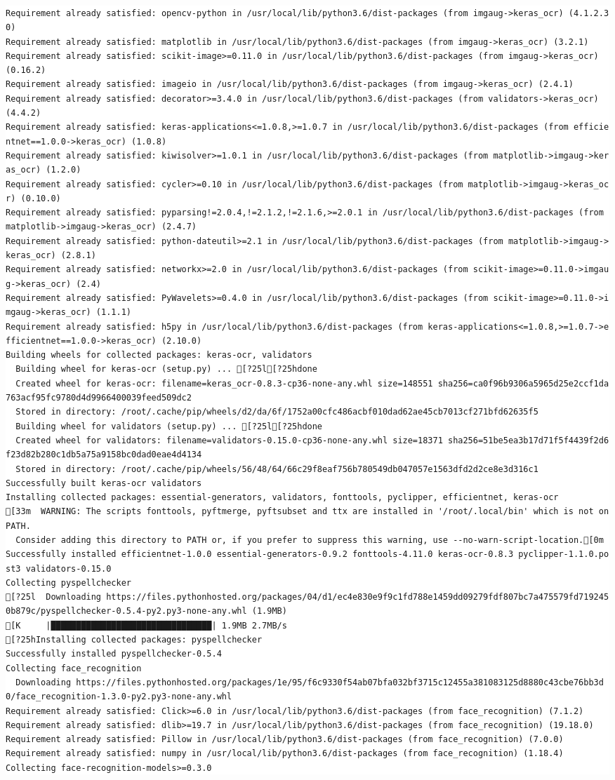     Requirement already satisfied: opencv-python in /usr/local/lib/python3.6/dist-packages (from imgaug->keras_ocr) (4.1.2.30)
    Requirement already satisfied: matplotlib in /usr/local/lib/python3.6/dist-packages (from imgaug->keras_ocr) (3.2.1)
    Requirement already satisfied: scikit-image>=0.11.0 in /usr/local/lib/python3.6/dist-packages (from imgaug->keras_ocr) (0.16.2)
    Requirement already satisfied: imageio in /usr/local/lib/python3.6/dist-packages (from imgaug->keras_ocr) (2.4.1)
    Requirement already satisfied: decorator>=3.4.0 in /usr/local/lib/python3.6/dist-packages (from validators->keras_ocr) (4.4.2)
    Requirement already satisfied: keras-applications<=1.0.8,>=1.0.7 in /usr/local/lib/python3.6/dist-packages (from efficientnet==1.0.0->keras_ocr) (1.0.8)
    Requirement already satisfied: kiwisolver>=1.0.1 in /usr/local/lib/python3.6/dist-packages (from matplotlib->imgaug->keras_ocr) (1.2.0)
    Requirement already satisfied: cycler>=0.10 in /usr/local/lib/python3.6/dist-packages (from matplotlib->imgaug->keras_ocr) (0.10.0)
    Requirement already satisfied: pyparsing!=2.0.4,!=2.1.2,!=2.1.6,>=2.0.1 in /usr/local/lib/python3.6/dist-packages (from matplotlib->imgaug->keras_ocr) (2.4.7)
    Requirement already satisfied: python-dateutil>=2.1 in /usr/local/lib/python3.6/dist-packages (from matplotlib->imgaug->keras_ocr) (2.8.1)
    Requirement already satisfied: networkx>=2.0 in /usr/local/lib/python3.6/dist-packages (from scikit-image>=0.11.0->imgaug->keras_ocr) (2.4)
    Requirement already satisfied: PyWavelets>=0.4.0 in /usr/local/lib/python3.6/dist-packages (from scikit-image>=0.11.0->imgaug->keras_ocr) (1.1.1)
    Requirement already satisfied: h5py in /usr/local/lib/python3.6/dist-packages (from keras-applications<=1.0.8,>=1.0.7->efficientnet==1.0.0->keras_ocr) (2.10.0)
    Building wheels for collected packages: keras-ocr, validators
      Building wheel for keras-ocr (setup.py) ... [?25l[?25hdone
      Created wheel for keras-ocr: filename=keras_ocr-0.8.3-cp36-none-any.whl size=148551 sha256=ca0f96b9306a5965d25e2ccf1da763acf95fc9780d4d9966400039feed509dc2
      Stored in directory: /root/.cache/pip/wheels/d2/da/6f/1752a00cfc486acbf010dad62ae45cb7013cf271bfd62635f5
      Building wheel for validators (setup.py) ... [?25l[?25hdone
      Created wheel for validators: filename=validators-0.15.0-cp36-none-any.whl size=18371 sha256=51be5ea3b17d71f5f4439f2d6f23d82b280c1db5a75a9158bc0dad0eae4d4134
      Stored in directory: /root/.cache/pip/wheels/56/48/64/66c29f8eaf756b780549db047057e1563dfd2d2ce8e3d316c1
    Successfully built keras-ocr validators
    Installing collected packages: essential-generators, validators, fonttools, pyclipper, efficientnet, keras-ocr
    [33m  WARNING: The scripts fonttools, pyftmerge, pyftsubset and ttx are installed in '/root/.local/bin' which is not on PATH.
      Consider adding this directory to PATH or, if you prefer to suppress this warning, use --no-warn-script-location.[0m
    Successfully installed efficientnet-1.0.0 essential-generators-0.9.2 fonttools-4.11.0 keras-ocr-0.8.3 pyclipper-1.1.0.post3 validators-0.15.0
    Collecting pyspellchecker
    [?25l  Downloading https://files.pythonhosted.org/packages/04/d1/ec4e830e9f9c1fd788e1459dd09279fdf807bc7a475579fd7192450b879c/pyspellchecker-0.5.4-py2.py3-none-any.whl (1.9MB)
    [K     |████████████████████████████████| 1.9MB 2.7MB/s 
    [?25hInstalling collected packages: pyspellchecker
    Successfully installed pyspellchecker-0.5.4
    Collecting face_recognition
      Downloading https://files.pythonhosted.org/packages/1e/95/f6c9330f54ab07bfa032bf3715c12455a381083125d8880c43cbe76bb3d0/face_recognition-1.3.0-py2.py3-none-any.whl
    Requirement already satisfied: Click>=6.0 in /usr/local/lib/python3.6/dist-packages (from face_recognition) (7.1.2)
    Requirement already satisfied: dlib>=19.7 in /usr/local/lib/python3.6/dist-packages (from face_recognition) (19.18.0)
    Requirement already satisfied: Pillow in /usr/local/lib/python3.6/dist-packages (from face_recognition) (7.0.0)
    Requirement already satisfied: numpy in /usr/local/lib/python3.6/dist-packages (from face_recognition) (1.18.4)
    Collecting face-recognition-models>=0.3.0
